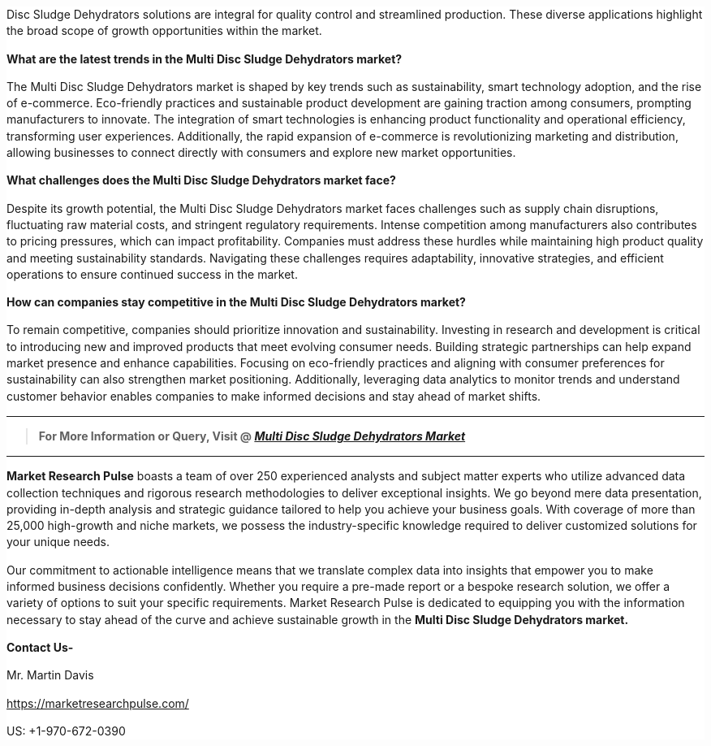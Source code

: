 Disc Sludge Dehydrators solutions are integral for quality control and streamlined production. These diverse applications highlight the broad scope of growth opportunities within the market.</p><p><strong>What are the latest trends in the Multi Disc Sludge Dehydrators market?</strong></p><p>The Multi Disc Sludge Dehydrators market is shaped by key trends such as sustainability, smart technology adoption, and the rise of e-commerce. Eco-friendly practices and sustainable product development are gaining traction among consumers, prompting manufacturers to innovate. The integration of smart technologies is enhancing product functionality and operational efficiency, transforming user experiences. Additionally, the rapid expansion of e-commerce is revolutionizing marketing and distribution, allowing businesses to connect directly with consumers and explore new market opportunities.</p><p><strong>What challenges does the Multi Disc Sludge Dehydrators market face?</strong></p><p>Despite its growth potential, the Multi Disc Sludge Dehydrators market faces challenges such as supply chain disruptions, fluctuating raw material costs, and stringent regulatory requirements. Intense competition among manufacturers also contributes to pricing pressures, which can impact profitability. Companies must address these hurdles while maintaining high product quality and meeting sustainability standards. Navigating these challenges requires adaptability, innovative strategies, and efficient operations to ensure continued success in the market.</p><p><strong>How can companies stay competitive in the Multi Disc Sludge Dehydrators market?</strong></p><p>To remain competitive, companies should prioritize innovation and sustainability. Investing in research and development is critical to introducing new and improved products that meet evolving consumer needs. Building strategic partnerships can help expand market presence and enhance capabilities. Focusing on eco-friendly practices and aligning with consumer preferences for sustainability can also strengthen market positioning. Additionally, leveraging data analytics to monitor trends and understand customer behavior enables companies to make informed decisions and stay ahead of market shifts.</p><hr /><blockquote><p><strong>For More Information or Query, Visit @&nbsp;<em><a href="https://marketresearchpulse.com/report/23012/multi-disc-sludge-dehydrators-market?utm_source=Linkedin&utm_medium=0112">Multi Disc Sludge Dehydrators Market</a></em></strong></p></blockquote><hr /><p><strong>Market Research Pulse</strong> boasts a team of over 250 experienced analysts and subject matter experts who utilize advanced data collection techniques and rigorous research methodologies to deliver exceptional insights. We go beyond mere data presentation, providing in-depth analysis and strategic guidance tailored to help you achieve your business goals. With coverage of more than 25,000 high-growth and niche markets, we possess the industry-specific knowledge required to deliver customized solutions for your unique needs.</p><p>Our commitment to actionable intelligence means that we translate complex data into insights that empower you to make informed business decisions confidently. Whether you require a pre-made report or a bespoke research solution, we offer a variety of options to suit your specific requirements. Market Research Pulse is dedicated to equipping you with the information necessary to stay ahead of the curve and achieve sustainable growth in the <strong>Multi Disc Sludge Dehydrators market.</strong></p><p><strong>Contact Us-</strong></p><p>Mr. Martin Davis</p><p>https://marketresearchpulse.com/</p><p>US: +1-970-672-0390</p>
